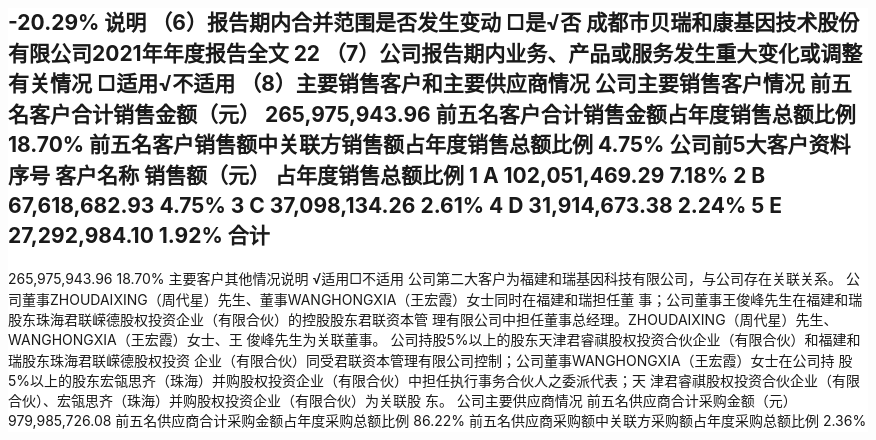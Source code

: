 -20.29%
说明
（6）报告期内合并范围是否发生变动
□是√否
成都市贝瑞和康基因技术股份有限公司2021年年度报告全文
22
（7）公司报告期内业务、产品或服务发生重大变化或调整有关情况
□适用√不适用
（8）主要销售客户和主要供应商情况
公司主要销售客户情况
前五名客户合计销售金额（元）
265,975,943.96
前五名客户合计销售金额占年度销售总额比例
18.70%
前五名客户销售额中关联方销售额占年度销售总额比例
4.75%
公司前5大客户资料
序号
客户名称
销售额（元）
占年度销售总额比例
1
A
102,051,469.29
7.18%
2
B
67,618,682.93
4.75%
3
C
37,098,134.26
2.61%
4
D
31,914,673.38
2.24%
5
E
27,292,984.10
1.92%
合计
--
265,975,943.96
18.70%
主要客户其他情况说明
√适用□不适用
公司第二大客户为福建和瑞基因科技有限公司，与公司存在关联关系。
公司董事ZHOUDAIXING（周代星）先生、董事WANGHONGXIA（王宏霞）女士同时在福建和瑞担任董
事；公司董事王俊峰先生在福建和瑞股东珠海君联嵘德股权投资企业（有限合伙）的控股股东君联资本管
理有限公司中担任董事总经理。ZHOUDAIXING（周代星）先生、WANGHONGXIA（王宏霞）女士、王
俊峰先生为关联董事。
公司持股5%以上的股东天津君睿祺股权投资合伙企业（有限合伙）和福建和瑞股东珠海君联嵘德股权投资
企业（有限合伙）同受君联资本管理有限公司控制；公司董事WANGHONGXIA（王宏霞）女士在公司持
股5%以上的股东宏瓴思齐（珠海）并购股权投资企业（有限合伙）中担任执行事务合伙人之委派代表；天
津君睿祺股权投资合伙企业（有限合伙）、宏瓴思齐（珠海）并购股权投资企业（有限合伙）为关联股
东。
公司主要供应商情况
前五名供应商合计采购金额（元）
979,985,726.08
前五名供应商合计采购金额占年度采购总额比例
86.22%
前五名供应商采购额中关联方采购额占年度采购总额比例
2.36%
